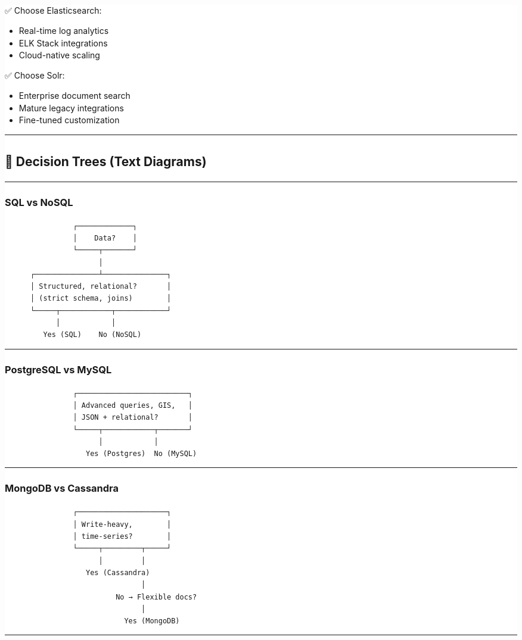 ✅ Choose Elasticsearch:
- Real-time log analytics
- ELK Stack integrations
- Cloud-native scaling

✅ Choose Solr:
- Enterprise document search
- Mature legacy integrations
- Fine-tuned customization

---

## 🌳 Decision Trees (Text Diagrams)

---

### SQL vs NoSQL

```
                ┌─────────────┐
                │    Data?    │
                └─────┬───────┘
                      │
      ┌───────────────┴───────────────┐
      │ Structured, relational?       │
      │ (strict schema, joins)        │
      └─────┬────────────┬────────────┘
            │            │
         Yes (SQL)    No (NoSQL)
```

---

### PostgreSQL vs MySQL

```
                ┌──────────────────────────┐
                │ Advanced queries, GIS,   │
                │ JSON + relational?       │
                └─────┬────────────┬───────┘
                      │            │
                   Yes (Postgres)  No (MySQL)
```

---

### MongoDB vs Cassandra

```
                ┌─────────────────────┐
                │ Write-heavy,        │
                │ time-series?        │
                └─────┬─────────┬─────┘
                      │         │
                   Yes (Cassandra)
                                │
                          No → Flexible docs?
                                │
                            Yes (MongoDB)
```

---
